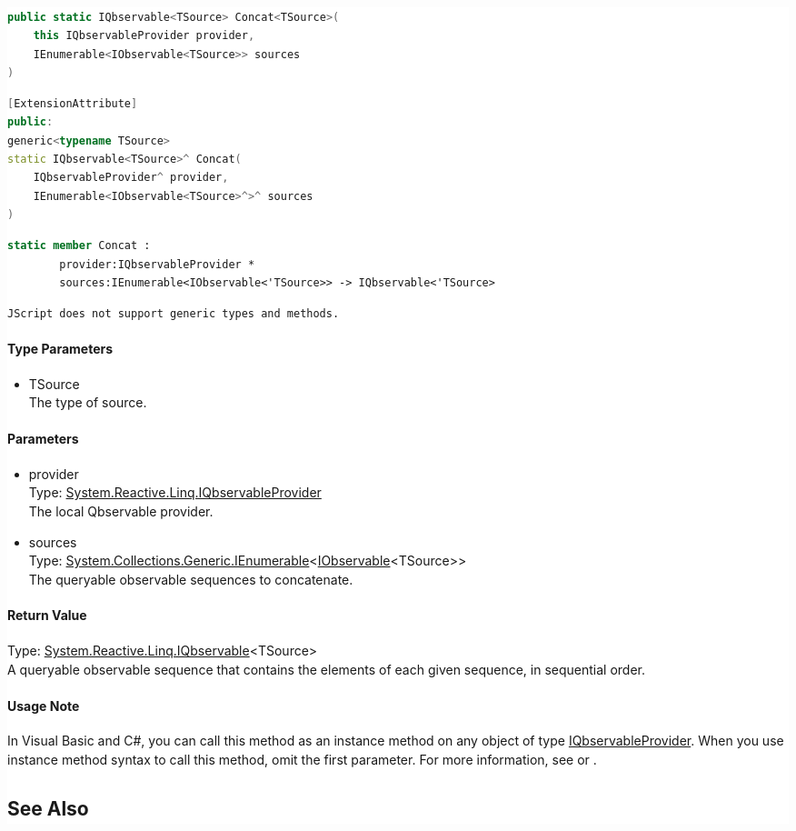 ```csharp
public static IQbservable<TSource> Concat<TSource>(
    this IQbservableProvider provider,
    IEnumerable<IObservable<TSource>> sources
)
```

```c++
[ExtensionAttribute]
public:
generic<typename TSource>
static IQbservable<TSource>^ Concat(
    IQbservableProvider^ provider, 
    IEnumerable<IObservable<TSource>^>^ sources
)
```

```fsharp
static member Concat : 
        provider:IQbservableProvider * 
        sources:IEnumerable<IObservable<'TSource>> -> IQbservable<'TSource> 
```

```jscript
JScript does not support generic types and methods.
```

#### Type Parameters

- TSource  
  The type of source.

#### Parameters

- provider  
  Type: [System.Reactive.Linq.IQbservableProvider](IQbservableProvider\IQbservableProvider.md)  
  The local Qbservable provider.

- sources  
  Type: [System.Collections.Generic.IEnumerable](https://msdn.microsoft.com/en-us/library/9eekhta0)\<[IObservable](https://msdn.microsoft.com/en-us/library/Dd990377)\<TSource\>\>  
  The queryable observable sequences to concatenate.

#### Return Value

Type: [System.Reactive.Linq.IQbservable](IQbservable\IQbservable(TSource).md)\<TSource\>  
A queryable observable sequence that contains the elements of each given sequence, in sequential order.

#### Usage Note

In Visual Basic and C\#, you can call this method as an instance method on any object of type [IQbservableProvider](IQbservableProvider\IQbservableProvider.md). When you use instance method syntax to call this method, omit the first parameter. For more information, see [](https://msdn.microsoft.com/en-us/library/Bb384936) or [](https://msdn.microsoft.com/en-us/library/Bb383977).

## See Also
